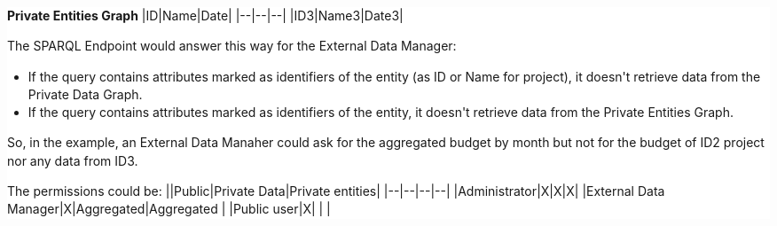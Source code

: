 **Private Entities Graph**
|ID|Name|Date|
|--|--|--|
|ID3|Name3|Date3|

The SPARQL Endpoint would answer this way for the External Data Manager:

 - If the query contains attributes marked as identifiers of the entity (as ID or Name for project), it doesn't retrieve data from the Private Data Graph.
 - If the query contains attributes marked as identifiers of the entity, it doesn't retrieve data from the Private Entities Graph.

So, in the example, an External Data Manaher could ask for the aggregated budget by month but not for the budget of ID2 project nor any data from ID3.

The permissions could be:
||Public|Private Data|Private entities|
|--|--|--|--|
|Administrator|X|X|X|
|External Data Manager|X|Aggregated|Aggregated |
|Public user|X| | |


